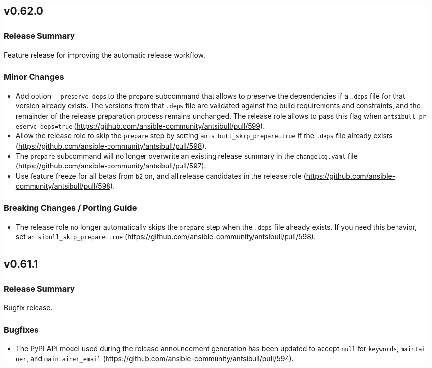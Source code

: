 <a id="v0-62-0"></a>
## v0\.62\.0

<a id="release-summary"></a>
### Release Summary

Feature release for improving the automatic release workflow\.

<a id="minor-changes"></a>
### Minor Changes

* Add option <code>\-\-preserve\-deps</code> to the <code>prepare</code> subcommand that allows to preserve the dependencies if a <code>\.deps</code> file for that version already exists\. The versions from that <code>\.deps</code> file are validated against the build requirements and constraints\, and the remainder of the release preparation process remains unchanged\. The release role allows to pass this flag when <code>antsibull\_preserve\_deps\=true</code> \([https\://github\.com/ansible\-community/antsibull/pull/599](https\://github\.com/ansible\-community/antsibull/pull/599)\)\.
* Allow the release role to skip the <code>prepare</code> step by setting <code>antsibull\_skip\_prepare\=true</code> if the <code>\.deps</code> file already exists \([https\://github\.com/ansible\-community/antsibull/pull/598](https\://github\.com/ansible\-community/antsibull/pull/598)\)\.
* The <code>prepare</code> subcommand will no longer overwrite an existing release summary in the <code>changelog\.yaml</code> file \([https\://github\.com/ansible\-community/antsibull/pull/597](https\://github\.com/ansible\-community/antsibull/pull/597)\)\.
* Use feature freeze for all betas from <code>b2</code> on\, and all release candidates in the release role \([https\://github\.com/ansible\-community/antsibull/pull/598](https\://github\.com/ansible\-community/antsibull/pull/598)\)\.

<a id="breaking-changes--porting-guide"></a>
### Breaking Changes / Porting Guide

* The release role no longer automatically skips the <code>prepare</code> step when the <code>\.deps</code> file already exists\. If you need this behavior\, set <code>antsibull\_skip\_prepare\=true</code> \([https\://github\.com/ansible\-community/antsibull/pull/598](https\://github\.com/ansible\-community/antsibull/pull/598)\)\.

<a id="v0-61-1"></a>
## v0\.61\.1

<a id="release-summary-1"></a>
### Release Summary

Bugfix release\.

<a id="bugfixes"></a>
### Bugfixes

* The PyPI API model used during the release announcement generation has been updated to accept <code>null</code> for <code>keywords</code>\, <code>maintainer</code>\, and <code>maintainer\_email</code> \([https\://github\.com/ansible\-community/antsibull/pull/594](https\://github\.com/ansible\-community/antsibull/pull/594)\)\.
